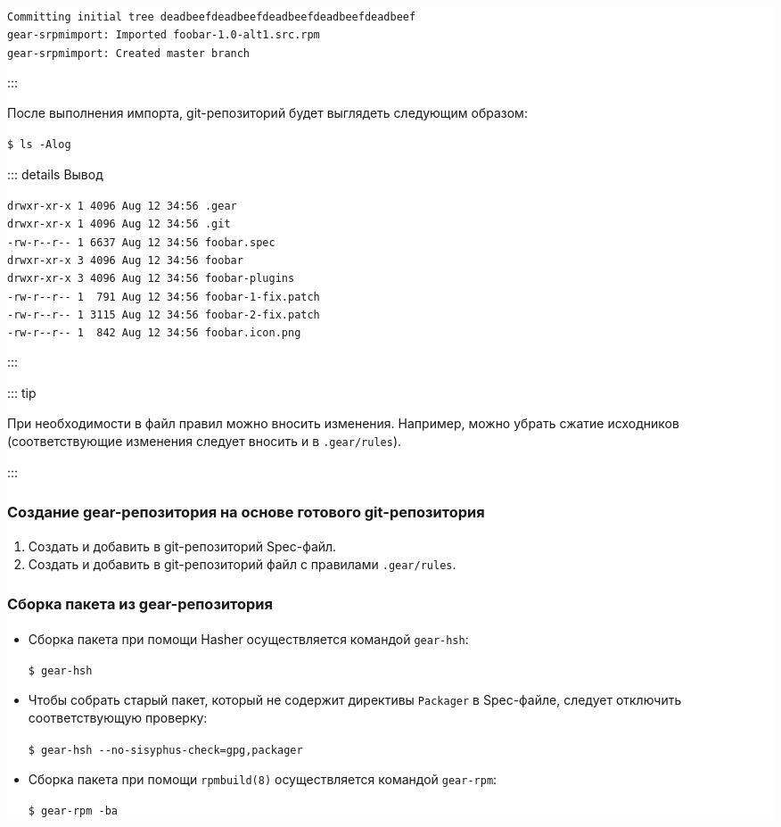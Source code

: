   ```shell
   Committing initial tree deadbeefdeadbeefdeadbeefdeadbeefdeadbeef
   gear-srpmimport: Imported foobar-1.0-alt1.src.rpm
   gear-srpmimport: Created master branch
   ```

   :::

После выполнения импорта, git-репозиторий будет выглядеть следующим образом:

```
$ ls -Alog
```

::: details Вывод

```shell
drwxr-xr-x 1 4096 Aug 12 34:56 .gear
drwxr-xr-x 1 4096 Aug 12 34:56 .git
-rw-r--r-- 1 6637 Aug 12 34:56 foobar.spec
drwxr-xr-x 3 4096 Aug 12 34:56 foobar
drwxr-xr-x 3 4096 Aug 12 34:56 foobar-plugins
-rw-r--r-- 1  791 Aug 12 34:56 foobar-1-fix.patch
-rw-r--r-- 1 3115 Aug 12 34:56 foobar-2-fix.patch
-rw-r--r-- 1  842 Aug 12 34:56 foobar.icon.png
```

:::

::: tip

При необходимости в файл правил можно вносить изменения. Например, можно убрать сжатие исходников (соответствующие изменения следует вносить и в `.gear/rules`).

:::

### Создание gear-репозитория на основе готового git-репозитория

1. Создать и добавить в git-репозиторий Spec-файл.
2. Создать и добавить в git-репозиторий файл с правилами `.gear/rules`.

### Сборка пакета из gear-репозитория

- Сборка пакета при помощи Hasher осуществляется командой `gear-hsh`:

  ```shell
  $ gear-hsh
  ```

- Чтобы собрать старый пакет, который не содержит директивы `Packager` в Spec-файле, следует отключить соответствующую проверку:

  ```shell
  $ gear-hsh --no-sisyphus-check=gpg,packager
  ```

- Сборка пакета при помощи `rpmbuild(8)` осуществляется командой `gear-rpm`:

  ```shell
  $ gear-rpm -ba
  ```
